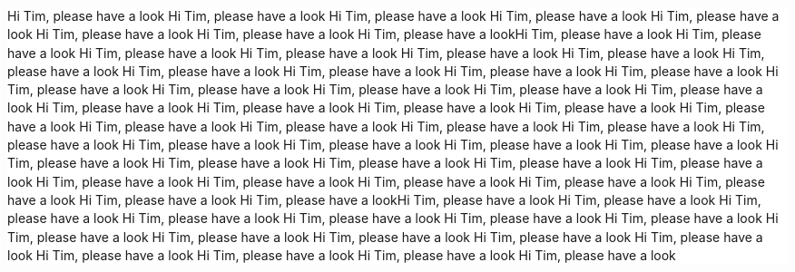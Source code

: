 Hi Tim, please have a look
Hi Tim, please have a look
Hi Tim, please have a look
Hi Tim, please have a look
Hi Tim, please have a look
Hi Tim, please have a look
Hi Tim, please have a look
Hi Tim, please have a lookHi Tim, please have a look
Hi Tim, please have a look
Hi Tim, please have a look
Hi Tim, please have a look
Hi Tim, please have a look
Hi Tim, please have a look
Hi Tim, please have a look
Hi Tim, please have a look
Hi Tim, please have a look
Hi Tim, please have a look
Hi Tim, please have a look
Hi Tim, please have a look
Hi Tim, please have a look
Hi Tim, please have a look
Hi Tim, please have a look
Hi Tim, please have a look
Hi Tim, please have a look
Hi Tim, please have a look
Hi Tim, please have a look
Hi Tim, please have a look
Hi Tim, please have a look
Hi Tim, please have a look
Hi Tim, please have a look
Hi Tim, please have a look
Hi Tim, please have a look
Hi Tim, please have a look
Hi Tim, please have a look
Hi Tim, please have a look
Hi Tim, please have a look
Hi Tim, please have a look
Hi Tim, please have a look
Hi Tim, please have a look
Hi Tim, please have a look
Hi Tim, please have a look
Hi Tim, please have a look
Hi Tim, please have a look
Hi Tim, please have a look
Hi Tim, please have a look
Hi Tim, please have a look
Hi Tim, please have a look
Hi Tim, please have a look
Hi Tim, please have a lookHi Tim, please have a look
Hi Tim, please have a look
Hi Tim, please have a look
Hi Tim, please have a look
Hi Tim, please have a look
Hi Tim, please have a look
Hi Tim, please have a look
Hi Tim, please have a look
Hi Tim, please have a look
Hi Tim, please have a look
Hi Tim, please have a look
Hi Tim, please have a look
Hi Tim, please have a look
Hi Tim, please have a look
Hi Tim, please have a look
Hi Tim, please have a look
